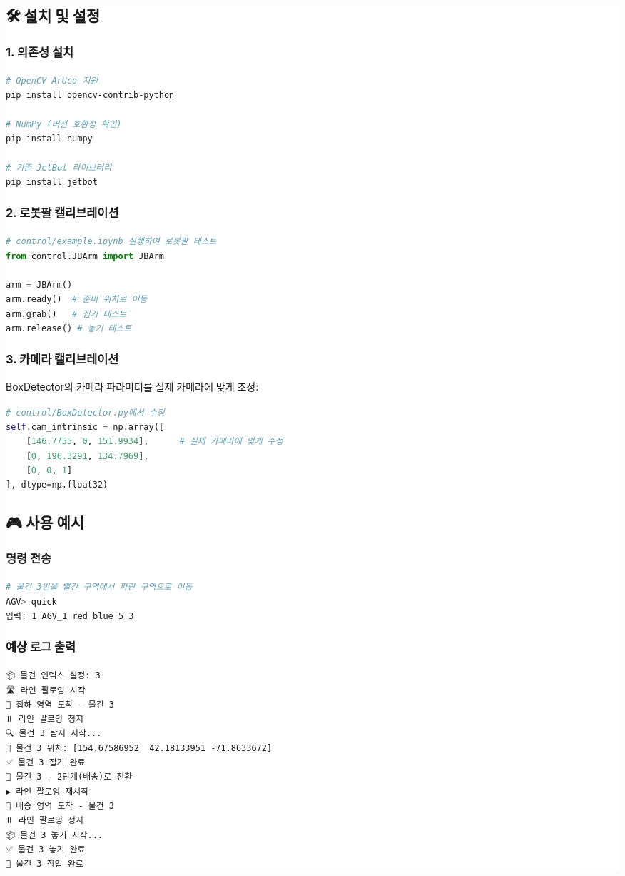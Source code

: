## 🛠️ 설치 및 설정

### 1. 의존성 설치
```bash
# OpenCV ArUco 지원
pip install opencv-contrib-python

# NumPy (버전 호환성 확인)
pip install numpy

# 기존 JetBot 라이브러리
pip install jetbot
```

### 2. 로봇팔 캘리브레이션
```python
# control/example.ipynb 실행하여 로봇팔 테스트
from control.JBArm import JBArm

arm = JBArm()
arm.ready()  # 준비 위치로 이동
arm.grab()   # 집기 테스트
arm.release() # 놓기 테스트
```

### 3. 카메라 캘리브레이션
BoxDetector의 카메라 파라미터를 실제 카메라에 맞게 조정:
```python
# control/BoxDetector.py에서 수정
self.cam_intrinsic = np.array([
    [146.7755, 0, 151.9934],      # 실제 카메라에 맞게 수정
    [0, 196.3291, 134.7969],
    [0, 0, 1]
], dtype=np.float32)
```

## 🎮 사용 예시

### 명령 전송
```bash
# 물건 3번을 빨간 구역에서 파란 구역으로 이동
AGV> quick
입력: 1 AGV_1 red blue 5 3
```

### 예상 로그 출력
```
📦 물건 인덱스 설정: 3
🛣️ 라인 팔로잉 시작
🎯 집하 영역 도착 - 물건 3
⏸️ 라인 팔로잉 정지
🔍 물건 3 탐지 시작...
📍 물건 3 위치: [154.67586952  42.18133951 -71.8633672]
✅ 물건 3 집기 완료
🔄 물건 3 - 2단계(배송)로 전환
▶️ 라인 팔로잉 재시작
🎯 배송 영역 도착 - 물건 3
⏸️ 라인 팔로잉 정지
📦 물건 3 놓기 시작...
✅ 물건 3 놓기 완료
🏁 물건 3 작업 완료
```

